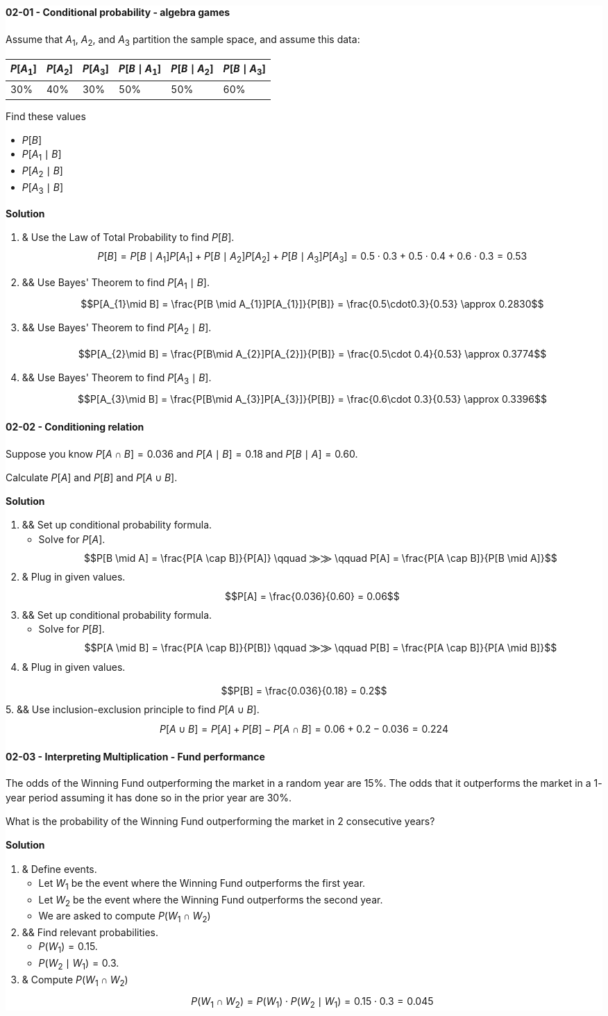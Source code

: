 #### 02-01 - Conditional probability - algebra games
Assume that $A_{1}$, $A_{2}$, and $A_{3}$ partition the sample space, and assume this data: 

| $P[A_1]$ | $P[A_2]$ | $P[A_3]$ | $P[B\mid A_1]$ | $P[B\mid A_2]$ | $P[B\mid A_3]$ |
| -------- | -------- | -------- | -------------- | -------------- | -------------- |
| $30\%$   | $40\%$   | $30\%$   | $50\%$         | $50\%$         | $60\%$         |

Find these values
- $P[B]$
- $P[A_{1}\mid B]$
- $P[A_{2}\mid B]$
- $P[A_{3}\mid B]$

**Solution**
1. & Use the Law of Total Probability to find $P[B]$.
    $$P[B] = P[B\mid A_{1}]P[A_{1}] + P[B\mid A_{2}]P[A_{2}] + P[B\mid A_{3}]P[A_{3}] = 0.5\cdot 0.3 + 0.5\cdot 0.4 + 0.6\cdot 0.3 = 0.53$$
2. && Use Bayes' Theorem to find $P[A_{1}\mid B]$.
    $$P[A_{1}\mid B] = \frac{P[B \mid A_{1}]P[A_{1}]}{P[B]} = \frac{0.5\cdot0.3}{0.53} \approx 0.2830$$
3. && Use Bayes' Theorem to find $P[A_{2}\mid B]$.

    $$P[A_{2}\mid B] = \frac{P[B\mid A_{2}]P[A_{2}]}{P[B]} = \frac{0.5\cdot 0.4}{0.53} \approx 0.3774$$
4. && Use Bayes' Theorem to find $P[A_{3}\mid B]$.
    $$P[A_{3}\mid B] = \frac{P[B\mid A_{3}]P[A_{3}]}{P[B]} = \frac{0.6\cdot 0.3}{0.53} \approx 0.3396$$
#### 02-02 - Conditioning relation
Suppose you know $P[A \cap B] = 0.036$ and $P[A\mid B] = 0.18$ and $P[B\mid A] = 0.60$.

Calculate $P[A]$ and $P[B]$ and $P[A \cup B]$.

**Solution**
1. && Set up conditional probability formula.
    - Solve for $P[A]$.
    $$P[B \mid A] = \frac{P[A \cap B]}{P[A]} \qquad ⨠⨠ \qquad P[A] = \frac{P[A \cap B]}{P[B \mid A]}$$
2. & Plug in given values. 
    $$P[A] = \frac{0.036}{0.60} = 0.06$$
3. && Set up conditional probability formula.
    - Solve for $P[B]$.
    $$P[A \mid B] = \frac{P[A \cap B]}{P[B]} \qquad ⨠⨠ \qquad P[B] = \frac{P[A \cap B]}{P[A \mid B]}$$
4. & Plug in given values.

$$P[B] = \frac{0.036}{0.18} = 0.2$$
5. && Use inclusion-exclusion principle to find $P[A \cup B]$. 
$$P[A \cup B] = P[A] + P[B] - P[A\cap B] = 0.06+0.2 - 0.036 = 0.224$$

#### 02-03 - Interpreting Multiplication - Fund performance
The odds of the Winning Fund outperforming the market in a random year are $15\%$. The odds that it outperforms the market in a $1$-year period assuming it has done so in the prior year are $30\%$. 

What is the probability of the Winning Fund outperforming the market in $2$ consecutive years?

**Solution**
1. & Define events.
    - Let $W_{1}$ be the event where the Winning Fund outperforms the first year.
    - Let $W_{2}$ be the event where the Winning Fund outperforms the second year.
    - We are asked to compute $P(W_{1} \cap W_{2})$
2. && Find relevant probabilities.
    - $P(W_{1}) = 0.15$.
    - $P(W_{2}\mid W_{1}) = 0.3$.
3. & Compute $P(W_{1} \cap W_{2})$
$$P(W_{1} \cap W_{2}) = P(W_{1})\cdot P(W_{2} \mid W_{1}) = 0.15 \cdot 0.3 = 0.045$$
